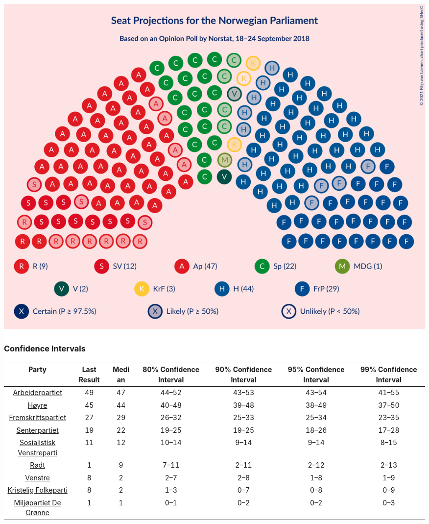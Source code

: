![Graph with seating plan not yet produced](2018-09-24-Norstat-seating-plan.png "Seating Plan")

### Confidence Intervals

| Party | Last Result | Median | 80% Confidence Interval | 90% Confidence Interval | 95% Confidence Interval | 99% Confidence Interval |
|:-----:|:-----------:|:------:|:-----------------------:|:-----------------------:|:-----------------------:|:-----------------------:|
| <a href="#arbeiderpartiet">Arbeiderpartiet</a> | 49 | 47 | 44–52 |43–53 |43–54 |41–55 |
| <a href="#høyre">Høyre</a> | 45 | 44 | 40–48 |39–48 |38–49 |37–50 |
| <a href="#fremskrittspartiet">Fremskrittspartiet</a> | 27 | 29 | 26–32 |25–33 |25–34 |23–35 |
| <a href="#senterpartiet">Senterpartiet</a> | 19 | 22 | 19–25 |19–25 |18–26 |17–28 |
| <a href="#sosialistisk-venstreparti">Sosialistisk Venstreparti</a> | 11 | 12 | 10–14 |9–14 |9–14 |8–15 |
| <a href="#rødt">Rødt</a> | 1 | 9 | 7–11 |2–11 |2–12 |2–13 |
| <a href="#venstre">Venstre</a> | 8 | 2 | 2–7 |2–8 |1–8 |1–9 |
| <a href="#kristelig-folkeparti">Kristelig Folkeparti</a> | 8 | 2 | 1–3 |0–7 |0–8 |0–9 |
| <a href="#miljøpartiet-de-grønne">Miljøpartiet De Grønne</a> | 1 | 1 | 0–1 |0–2 |0–2 |0–3 |
